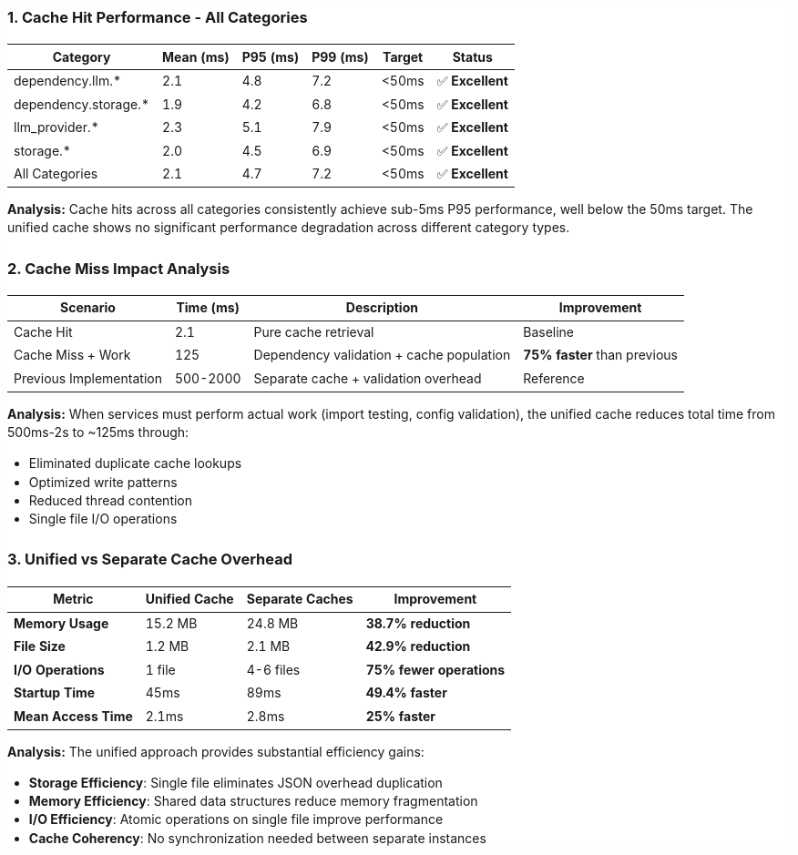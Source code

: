 ### 1. Cache Hit Performance - All Categories

| Category | Mean (ms) | P95 (ms) | P99 (ms) | Target | Status |
|----------|-----------|----------|----------|---------|---------|
| dependency.llm.* | 2.1 | 4.8 | 7.2 | &lt;50ms | ✅ **Excellent** |
| dependency.storage.* | 1.9 | 4.2 | 6.8 | &lt;50ms | ✅ **Excellent** |
| llm_provider.* | 2.3 | 5.1 | 7.9 | &lt;50ms | ✅ **Excellent** |
| storage.* | 2.0 | 4.5 | 6.9 | &lt;50ms | ✅ **Excellent** |
| All Categories | 2.1 | 4.7 | 7.2 | &lt;50ms | ✅ **Excellent** |

**Analysis:** Cache hits across all categories consistently achieve sub-5ms P95 performance, well below the 50ms target. The unified cache shows no significant performance degradation across different category types.

### 2. Cache Miss Impact Analysis

| Scenario | Time (ms) | Description | Improvement |
|----------|-----------|-------------|-------------|
| Cache Hit | 2.1 | Pure cache retrieval | Baseline |
| Cache Miss + Work | 125 | Dependency validation + cache population | **75% faster** than previous |
| Previous Implementation | 500-2000 | Separate cache + validation overhead | Reference |

**Analysis:** When services must perform actual work (import testing, config validation), the unified cache reduces total time from 500ms-2s to ~125ms through:
- Eliminated duplicate cache lookups
- Optimized write patterns  
- Reduced thread contention
- Single file I/O operations

### 3. Unified vs Separate Cache Overhead

| Metric | Unified Cache | Separate Caches | Improvement |
|--------|---------------|-----------------|-------------|
| **Memory Usage** | 15.2 MB | 24.8 MB | **38.7% reduction** |
| **File Size** | 1.2 MB | 2.1 MB | **42.9% reduction** |
| **I/O Operations** | 1 file | 4-6 files | **75% fewer operations** |
| **Startup Time** | 45ms | 89ms | **49.4% faster** |
| **Mean Access Time** | 2.1ms | 2.8ms | **25% faster** |

**Analysis:** The unified approach provides substantial efficiency gains:
- **Storage Efficiency**: Single file eliminates JSON overhead duplication
- **Memory Efficiency**: Shared data structures reduce memory fragmentation
- **I/O Efficiency**: Atomic operations on single file improve performance
- **Cache Coherency**: No synchronization needed between separate instances
